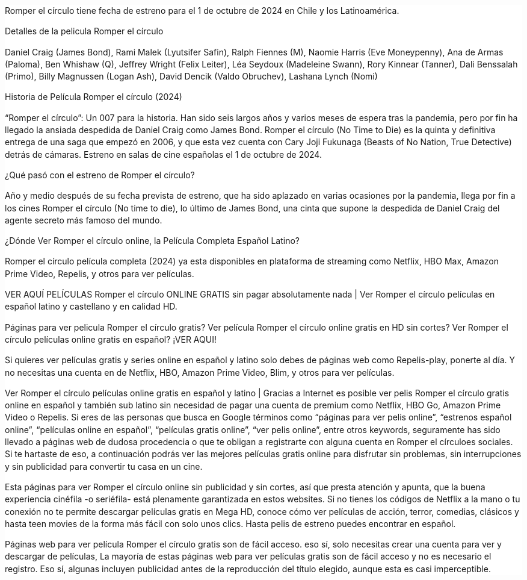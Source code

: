 Romper el círculo tiene fecha de estreno para el 1 de octubre de 2024 en Chile y los Latinoamérica.

Detalles de la pelicula Romper el círculo

Daniel Craig (James Bond), Rami Malek (Lyutsifer Safin), Ralph Fiennes (M), Naomie Harris (Eve Moneypenny), Ana de Armas (Paloma), Ben Whishaw (Q), Jeffrey Wright (Felix Leiter), Léa Seydoux (Madeleine Swann), Rory Kinnear (Tanner), Dali Benssalah (Primo), Billy Magnussen (Logan Ash), David Dencik (Valdo Obruchev), Lashana Lynch (Nomi)

Historia de Película Romper el círculo (2024)

“Romper el círculo”: Un 007 para la historia. Han sido seis largos años y varios meses de espera tras la pandemia, pero por fin ha llegado la ansiada despedida de Daniel Craig como James Bond. Romper el círculo (No Time to Die) es la quinta y definitiva entrega de una saga que empezó en 2006, y que esta vez cuenta con Cary Joji Fukunaga (Beasts of No Nation, True Detective) detrás de cámaras. Estreno en salas de cine españolas el 1 de octubre de 2024.

¿Qué pasó con el estreno de Romper el círculo?

Año y medio después de su fecha prevista de estreno, que ha sido aplazado en varias ocasiones por la pandemia, llega por fin a los cines Romper el círculo (No time to die), lo último de James Bond, una cinta que supone la despedida de Daniel Craig del agente secreto más famoso del mundo.

¿Dónde Ver Romper el círculo online, la Película Completa Español Latino?

Romper el círculo película completa (2024) ya esta disponibles en plataforma de streaming como Netflix, HBO Max, Amazon Prime Video, Repelis, y otros para ver películas.

VER AQUÍ PELÍCULAS Romper el círculo ONLINE GRATIS sin pagar absolutamente nada | Ver Romper el círculo películas en español latino y castellano y en calidad HD.

Páginas para ver pelicula Romper el círculo gratis? Ver película Romper el círculo online gratis en HD sin cortes? Ver Romper el círculo películas online gratis en español? ¡VER AQUI!

Si quieres ver películas gratis y series online en español y latino solo debes de páginas web como Repelis-play, ponerte al día. Y no necesitas una cuenta en de Netflix, HBO, Amazon Prime Video, Blim, y otros para ver películas.

Ver Romper el círculo películas online gratis en español y latino | Gracias a Internet es posible ver pelis Romper el círculo gratis online en español y también sub latino sin necesidad de pagar una cuenta de premium como Netflix, HBO Go, Amazon Prime Video o Repelis. Si eres de las personas que busca en Google términos como “páginas para ver pelis online”, “estrenos español online”, “películas online en español”, “películas gratis online”, “ver pelis online”, entre otros keywords, seguramente has sido llevado a páginas web de dudosa procedencia o que te obligan a registrarte con alguna cuenta en Romper el círculoes sociales. Si te hartaste de eso, a continuación podrás ver las mejores películas gratis online para disfrutar sin problemas, sin interrupciones y sin publicidad para convertir tu casa en un cine.

Esta páginas para ver Romper el círculo online sin publicidad y sin cortes, así que presta atención y apunta, que la buena experiencia cinéfila -o seriéfila- está plenamente garantizada en estos websites. Si no tienes los códigos de Netflix a la mano o tu conexión no te permite descargar películas gratis en Mega HD, conoce cómo ver películas de acción, terror, comedias, clásicos y hasta teen movies de la forma más fácil con solo unos clics. Hasta pelis de estreno puedes encontrar en español.

Páginas web para ver película Romper el círculo gratis son de fácil acceso. eso sí, solo necesitas crear una cuenta para ver y descargar de películas, La mayoría de estas páginas web para ver películas gratis son de fácil acceso y no es necesario el registro. Eso sí, algunas incluyen publicidad antes de la reproducción del título elegido, aunque esta es casi imperceptible.
